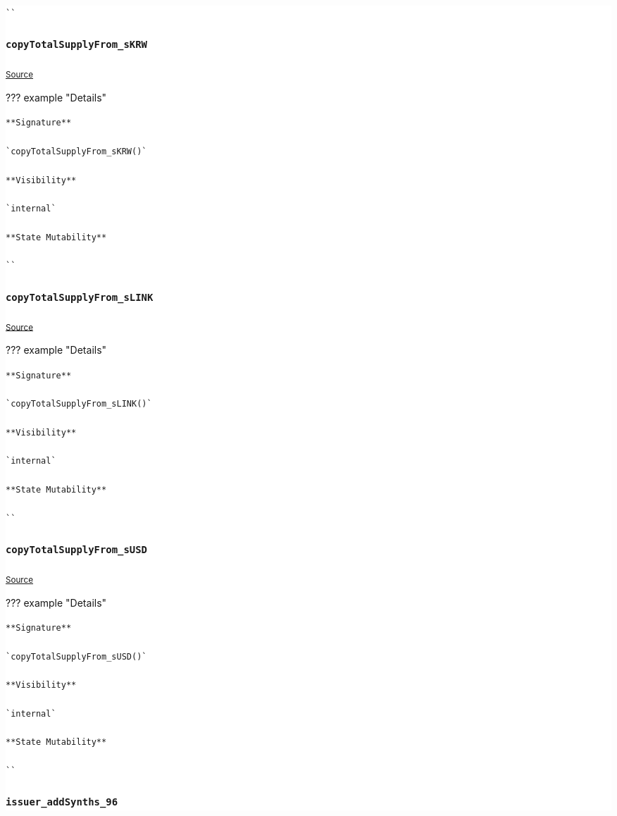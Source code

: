     ``

### `copyTotalSupplyFrom_sKRW`

<sub>[Source](https://github.com/Synthetixio/synthetix/tree/v2.77.2/contracts/migrations/MigrationLib_Diphda.sol#L372)</sub>

??? example "Details"

    **Signature**

    `copyTotalSupplyFrom_sKRW()`

    **Visibility**

    `internal`

    **State Mutability**

    ``

### `copyTotalSupplyFrom_sLINK`

<sub>[Source](https://github.com/Synthetixio/synthetix/tree/v2.77.2/contracts/migrations/MigrationLib_Diphda.sol#L396)</sub>

??? example "Details"

    **Signature**

    `copyTotalSupplyFrom_sLINK()`

    **Visibility**

    `internal`

    **State Mutability**

    ``

### `copyTotalSupplyFrom_sUSD`

<sub>[Source](https://github.com/Synthetixio/synthetix/tree/v2.77.2/contracts/migrations/MigrationLib_Diphda.sol#L324)</sub>

??? example "Details"

    **Signature**

    `copyTotalSupplyFrom_sUSD()`

    **Visibility**

    `internal`

    **State Mutability**

    ``

### `issuer_addSynths_96`
